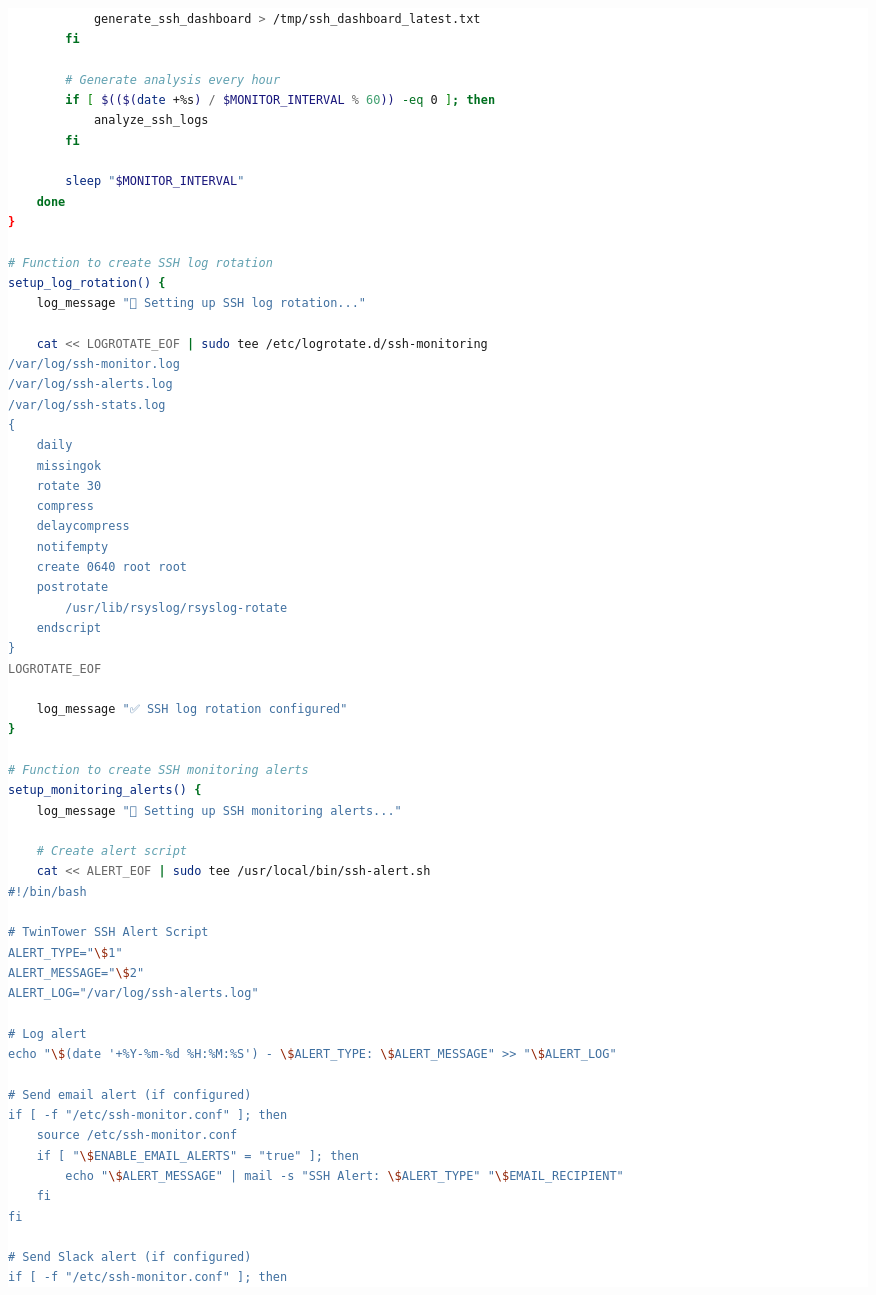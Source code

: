 ```bash
            generate_ssh_dashboard > /tmp/ssh_dashboard_latest.txt
        fi
        
        # Generate analysis every hour
        if [ $(($(date +%s) / $MONITOR_INTERVAL % 60)) -eq 0 ]; then
            analyze_ssh_logs
        fi
        
        sleep "$MONITOR_INTERVAL"
    done
}

# Function to create SSH log rotation
setup_log_rotation() {
    log_message "🔄 Setting up SSH log rotation..."
    
    cat << LOGROTATE_EOF | sudo tee /etc/logrotate.d/ssh-monitoring
/var/log/ssh-monitor.log
/var/log/ssh-alerts.log
/var/log/ssh-stats.log
{
    daily
    missingok
    rotate 30
    compress
    delaycompress
    notifempty
    create 0640 root root
    postrotate
        /usr/lib/rsyslog/rsyslog-rotate
    endscript
}
LOGROTATE_EOF

    log_message "✅ SSH log rotation configured"
}

# Function to create SSH monitoring alerts
setup_monitoring_alerts() {
    log_message "📧 Setting up SSH monitoring alerts..."
    
    # Create alert script
    cat << ALERT_EOF | sudo tee /usr/local/bin/ssh-alert.sh
#!/bin/bash

# TwinTower SSH Alert Script
ALERT_TYPE="\$1"
ALERT_MESSAGE="\$2"
ALERT_LOG="/var/log/ssh-alerts.log"

# Log alert
echo "\$(date '+%Y-%m-%d %H:%M:%S') - \$ALERT_TYPE: \$ALERT_MESSAGE" >> "\$ALERT_LOG"

# Send email alert (if configured)
if [ -f "/etc/ssh-monitor.conf" ]; then
    source /etc/ssh-monitor.conf
    if [ "\$ENABLE_EMAIL_ALERTS" = "true" ]; then
        echo "\$ALERT_MESSAGE" | mail -s "SSH Alert: \$ALERT_TYPE" "\$EMAIL_RECIPIENT"
    fi
fi

# Send Slack alert (if configured)
if [ -f "/etc/ssh-monitor.conf" ]; then
```